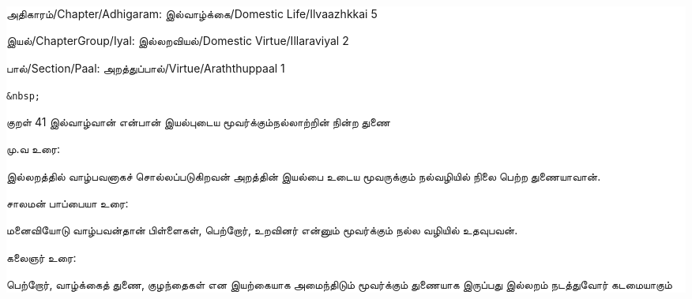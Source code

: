 
































அதிகாரம்/Chapter/Adhigaram:
இல்வாழ்க்கை/Domestic Life/Ilvaazhkkai 5

இயல்/ChapterGroup/Iyal:
இல்லறவியல்/Domestic Virtue/Illaraviyal 2

பால்/Section/Paal:
அறத்துப்பால்/Virtue/Araththuppaal 1






	&nbsp;






குறள்
41
 இல்வாழ்வான் என்பான் இயல்புடைய மூவர்க்கும்நல்லாற்றின் நின்ற துணை




மு.வ உரை:

இல்லறத்தில் வாழ்பவனாகச் சொல்லப்படுகிறவன் அறத்தின் இயல்பை உடைய மூவருக்கும் நல்வழியில் நிலை பெற்ற துணையாவான்.




சாலமன் பாப்பையா உரை:

மனைவியோடு வாழ்பவன்தான் பிள்ளைகள், பெற்றோர், உறவினர் என்னும் மூவர்க்கும் நல்ல வழியில் உதவுபவன்.




கலைஞர் உரை:

பெற்றோர், வாழ்க்கைத் துணை, குழந்தைகள் என இயற்கையாக அமைந்திடும் மூவர்க்கும் துணையாக இருப்பது இல்லறம் நடத்துவோர் கடமையாகும்
